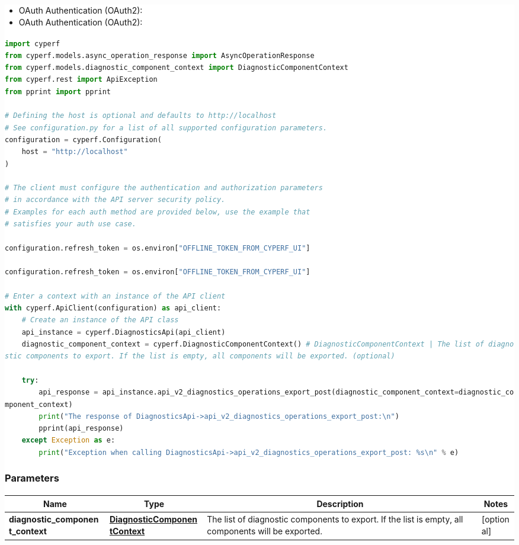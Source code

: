 * OAuth Authentication (OAuth2):
* OAuth Authentication (OAuth2):

```python
import cyperf
from cyperf.models.async_operation_response import AsyncOperationResponse
from cyperf.models.diagnostic_component_context import DiagnosticComponentContext
from cyperf.rest import ApiException
from pprint import pprint

# Defining the host is optional and defaults to http://localhost
# See configuration.py for a list of all supported configuration parameters.
configuration = cyperf.Configuration(
    host = "http://localhost"
)

# The client must configure the authentication and authorization parameters
# in accordance with the API server security policy.
# Examples for each auth method are provided below, use the example that
# satisfies your auth use case.

configuration.refresh_token = os.environ["OFFLINE_TOKEN_FROM_CYPERF_UI"]

configuration.refresh_token = os.environ["OFFLINE_TOKEN_FROM_CYPERF_UI"]

# Enter a context with an instance of the API client
with cyperf.ApiClient(configuration) as api_client:
    # Create an instance of the API class
    api_instance = cyperf.DiagnosticsApi(api_client)
    diagnostic_component_context = cyperf.DiagnosticComponentContext() # DiagnosticComponentContext | The list of diagnostic components to export. If the list is empty, all components will be exported. (optional)

    try:
        api_response = api_instance.api_v2_diagnostics_operations_export_post(diagnostic_component_context=diagnostic_component_context)
        print("The response of DiagnosticsApi->api_v2_diagnostics_operations_export_post:\n")
        pprint(api_response)
    except Exception as e:
        print("Exception when calling DiagnosticsApi->api_v2_diagnostics_operations_export_post: %s\n" % e)
```



### Parameters


Name | Type | Description  | Notes
------------- | ------------- | ------------- | -------------
 **diagnostic_component_context** | [**DiagnosticComponentContext**](DiagnosticComponentContext.md)| The list of diagnostic components to export. If the list is empty, all components will be exported. | [optional] 
